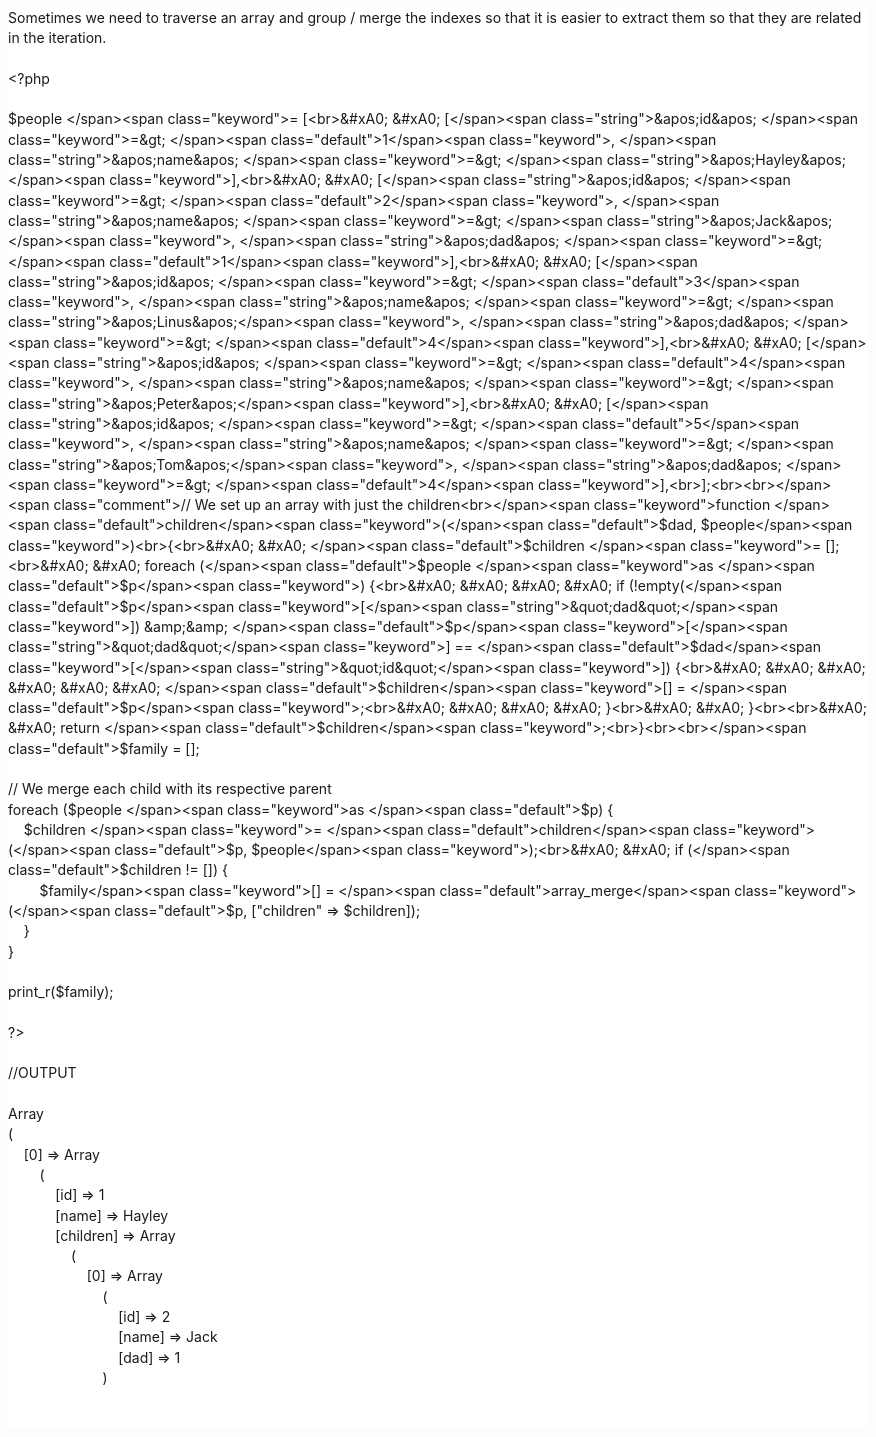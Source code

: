 Sometimes we need to traverse an array and group / merge the indexes so that it is easier to extract them so that they are related in the iteration.<br><br><span class="default">&lt;?php<br><br>$people </span><span class="keyword">= [<br>&#xA0; &#xA0; [</span><span class="string">&apos;id&apos; </span><span class="keyword">=&gt; </span><span class="default">1</span><span class="keyword">, </span><span class="string">&apos;name&apos; </span><span class="keyword">=&gt; </span><span class="string">&apos;Hayley&apos;</span><span class="keyword">],<br>&#xA0; &#xA0; [</span><span class="string">&apos;id&apos; </span><span class="keyword">=&gt; </span><span class="default">2</span><span class="keyword">, </span><span class="string">&apos;name&apos; </span><span class="keyword">=&gt; </span><span class="string">&apos;Jack&apos;</span><span class="keyword">, </span><span class="string">&apos;dad&apos; </span><span class="keyword">=&gt; </span><span class="default">1</span><span class="keyword">],<br>&#xA0; &#xA0; [</span><span class="string">&apos;id&apos; </span><span class="keyword">=&gt; </span><span class="default">3</span><span class="keyword">, </span><span class="string">&apos;name&apos; </span><span class="keyword">=&gt; </span><span class="string">&apos;Linus&apos;</span><span class="keyword">, </span><span class="string">&apos;dad&apos; </span><span class="keyword">=&gt; </span><span class="default">4</span><span class="keyword">],<br>&#xA0; &#xA0; [</span><span class="string">&apos;id&apos; </span><span class="keyword">=&gt; </span><span class="default">4</span><span class="keyword">, </span><span class="string">&apos;name&apos; </span><span class="keyword">=&gt; </span><span class="string">&apos;Peter&apos;</span><span class="keyword">],<br>&#xA0; &#xA0; [</span><span class="string">&apos;id&apos; </span><span class="keyword">=&gt; </span><span class="default">5</span><span class="keyword">, </span><span class="string">&apos;name&apos; </span><span class="keyword">=&gt; </span><span class="string">&apos;Tom&apos;</span><span class="keyword">, </span><span class="string">&apos;dad&apos; </span><span class="keyword">=&gt; </span><span class="default">4</span><span class="keyword">],<br>];<br><br></span><span class="comment">// We set up an array with just the children<br></span><span class="keyword">function </span><span class="default">children</span><span class="keyword">(</span><span class="default">$dad</span><span class="keyword">, </span><span class="default">$people</span><span class="keyword">)<br>{<br>&#xA0; &#xA0; </span><span class="default">$children </span><span class="keyword">= [];<br>&#xA0; &#xA0; foreach (</span><span class="default">$people </span><span class="keyword">as </span><span class="default">$p</span><span class="keyword">) {<br>&#xA0; &#xA0; &#xA0; &#xA0; if (!empty(</span><span class="default">$p</span><span class="keyword">[</span><span class="string">&quot;dad&quot;</span><span class="keyword">]) &amp;&amp; </span><span class="default">$p</span><span class="keyword">[</span><span class="string">&quot;dad&quot;</span><span class="keyword">] == </span><span class="default">$dad</span><span class="keyword">[</span><span class="string">&quot;id&quot;</span><span class="keyword">]) {<br>&#xA0; &#xA0; &#xA0; &#xA0; &#xA0; &#xA0; </span><span class="default">$children</span><span class="keyword">[] = </span><span class="default">$p</span><span class="keyword">;<br>&#xA0; &#xA0; &#xA0; &#xA0; }<br>&#xA0; &#xA0; }<br><br>&#xA0; &#xA0; return </span><span class="default">$children</span><span class="keyword">;<br>}<br><br></span><span class="default">$family </span><span class="keyword">= [];<br><br></span><span class="comment">// We merge each child with its respective parent<br></span><span class="keyword">foreach (</span><span class="default">$people </span><span class="keyword">as </span><span class="default">$p</span><span class="keyword">) {<br>&#xA0; &#xA0; </span><span class="default">$children </span><span class="keyword">= </span><span class="default">children</span><span class="keyword">(</span><span class="default">$p</span><span class="keyword">, </span><span class="default">$people</span><span class="keyword">);<br>&#xA0; &#xA0; if (</span><span class="default">$children </span><span class="keyword">!= []) {<br>&#xA0; &#xA0; &#xA0; &#xA0; </span><span class="default">$family</span><span class="keyword">[] = </span><span class="default">array_merge</span><span class="keyword">(</span><span class="default">$p</span><span class="keyword">, [</span><span class="string">&quot;children&quot; </span><span class="keyword">=&gt; </span><span class="default">$children</span><span class="keyword">]);<br>&#xA0; &#xA0; }<br>}<br><br></span><span class="default">print_r</span><span class="keyword">(</span><span class="default">$family</span><span class="keyword">);<br><br></span><span class="default">?&gt;<br></span><br>//OUTPUT<br><br>Array<br>(<br>&#xA0; &#xA0; [0] =&gt; Array<br>&#xA0; &#xA0; &#xA0; &#xA0; (<br>&#xA0; &#xA0; &#xA0; &#xA0; &#xA0; &#xA0; [id] =&gt; 1<br>&#xA0; &#xA0; &#xA0; &#xA0; &#xA0; &#xA0; [name] =&gt; Hayley<br>&#xA0; &#xA0; &#xA0; &#xA0; &#xA0; &#xA0; [children] =&gt; Array<br>&#xA0; &#xA0; &#xA0; &#xA0; &#xA0; &#xA0; &#xA0; &#xA0; (<br>&#xA0; &#xA0; &#xA0; &#xA0; &#xA0; &#xA0; &#xA0; &#xA0; &#xA0; &#xA0; [0] =&gt; Array<br>&#xA0; &#xA0; &#xA0; &#xA0; &#xA0; &#xA0; &#xA0; &#xA0; &#xA0; &#xA0; &#xA0; &#xA0; (<br>&#xA0; &#xA0; &#xA0; &#xA0; &#xA0; &#xA0; &#xA0; &#xA0; &#xA0; &#xA0; &#xA0; &#xA0; &#xA0; &#xA0; [id] =&gt; 2<br>&#xA0; &#xA0; &#xA0; &#xA0; &#xA0; &#xA0; &#xA0; &#xA0; &#xA0; &#xA0; &#xA0; &#xA0; &#xA0; &#xA0; [name] =&gt; Jack<br>&#xA0; &#xA0; &#xA0; &#xA0; &#xA0; &#xA0; &#xA0; &#xA0; &#xA0; &#xA0; &#xA0; &#xA0; &#xA0; &#xA0; [dad] =&gt; 1<br>&#xA0; &#xA0; &#xA0; &#xA0; &#xA0; &#xA0; &#xA0; &#xA0; &#xA0; &#xA0; &#xA0; &#xA0; )<br><br>&#xA0; &#xA0; &#xA0; &#xA0; &#xA0;